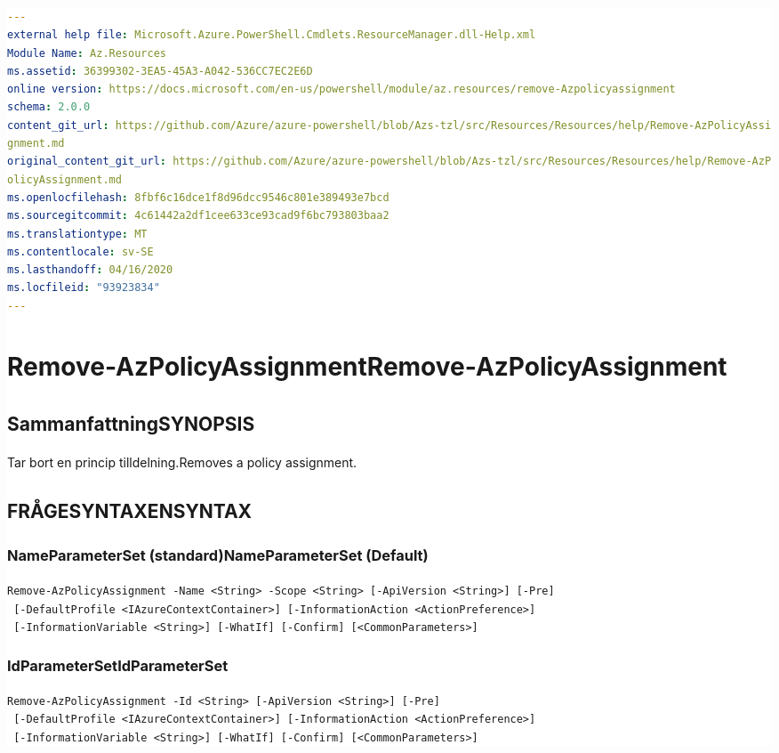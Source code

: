 ```yaml
---
external help file: Microsoft.Azure.PowerShell.Cmdlets.ResourceManager.dll-Help.xml
Module Name: Az.Resources
ms.assetid: 36399302-3EA5-45A3-A042-536CC7EC2E6D
online version: https://docs.microsoft.com/en-us/powershell/module/az.resources/remove-Azpolicyassignment
schema: 2.0.0
content_git_url: https://github.com/Azure/azure-powershell/blob/Azs-tzl/src/Resources/Resources/help/Remove-AzPolicyAssignment.md
original_content_git_url: https://github.com/Azure/azure-powershell/blob/Azs-tzl/src/Resources/Resources/help/Remove-AzPolicyAssignment.md
ms.openlocfilehash: 8fbf6c16dce1f8d96dcc9546c801e389493e7bcd
ms.sourcegitcommit: 4c61442a2df1cee633ce93cad9f6bc793803baa2
ms.translationtype: MT
ms.contentlocale: sv-SE
ms.lasthandoff: 04/16/2020
ms.locfileid: "93923834"
---
```

# <span data-ttu-id="3f4f7-101">Remove-AzPolicyAssignment</span><span class="sxs-lookup"><span data-stu-id="3f4f7-101">Remove-AzPolicyAssignment</span></span>

## <span data-ttu-id="3f4f7-102">Sammanfattning</span><span class="sxs-lookup"><span data-stu-id="3f4f7-102">SYNOPSIS</span></span>
<span data-ttu-id="3f4f7-103">Tar bort en princip tilldelning.</span><span class="sxs-lookup"><span data-stu-id="3f4f7-103">Removes a policy assignment.</span></span>

## <span data-ttu-id="3f4f7-104">FRÅGESYNTAXEN</span><span class="sxs-lookup"><span data-stu-id="3f4f7-104">SYNTAX</span></span>

### <span data-ttu-id="3f4f7-105">NameParameterSet (standard)</span><span class="sxs-lookup"><span data-stu-id="3f4f7-105">NameParameterSet (Default)</span></span>
```
Remove-AzPolicyAssignment -Name <String> -Scope <String> [-ApiVersion <String>] [-Pre]
 [-DefaultProfile <IAzureContextContainer>] [-InformationAction <ActionPreference>]
 [-InformationVariable <String>] [-WhatIf] [-Confirm] [<CommonParameters>]
```

### <span data-ttu-id="3f4f7-106">IdParameterSet</span><span class="sxs-lookup"><span data-stu-id="3f4f7-106">IdParameterSet</span></span>
```
Remove-AzPolicyAssignment -Id <String> [-ApiVersion <String>] [-Pre]
 [-DefaultProfile <IAzureContextContainer>] [-InformationAction <ActionPreference>]
 [-InformationVariable <String>] [-WhatIf] [-Confirm] [<CommonParameters>]
```
